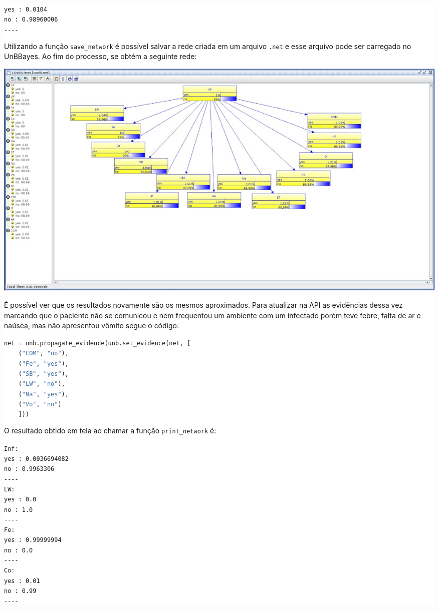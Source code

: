 ```
yes : 0.0104
no : 0.98960006
----
```

Utilizando a função `save_network` é possível salvar a rede criada em um arquivo `.net` e esse arquivo pode ser carregado no UnBBayes. Ao fim do processo, se obtém a seguinte rede:

![Modelo COVID19](assets/covid_bn.jpeg)

É possível ver que os resultados novamente são os mesmos aproximados. Para atualizar na API as evidências dessa vez marcando que o paciente não se comunicou e nem frequentou um ambiente com um infectado porém teve febre, falta de ar e naúsea, mas não apresentou vômito segue o código:

```python
net = unb.propagate_evidence(unb.set_evidence(net, [
    ("COM", "no"),
    ("Fe", "yes"),
    ("SB", "yes"),
    ("LW", "no"),
    ("Na", "yes"),
    ("Vo", "no")
    ]))
```
O resultado obtido em tela ao chamar a função `print_network` é:

```
Inf: 
yes : 0.0036694082
no : 0.9963306
----
LW: 
yes : 0.0
no : 1.0
----
Fe: 
yes : 0.99999994
no : 0.0
----
Co: 
yes : 0.01
no : 0.99
----
```